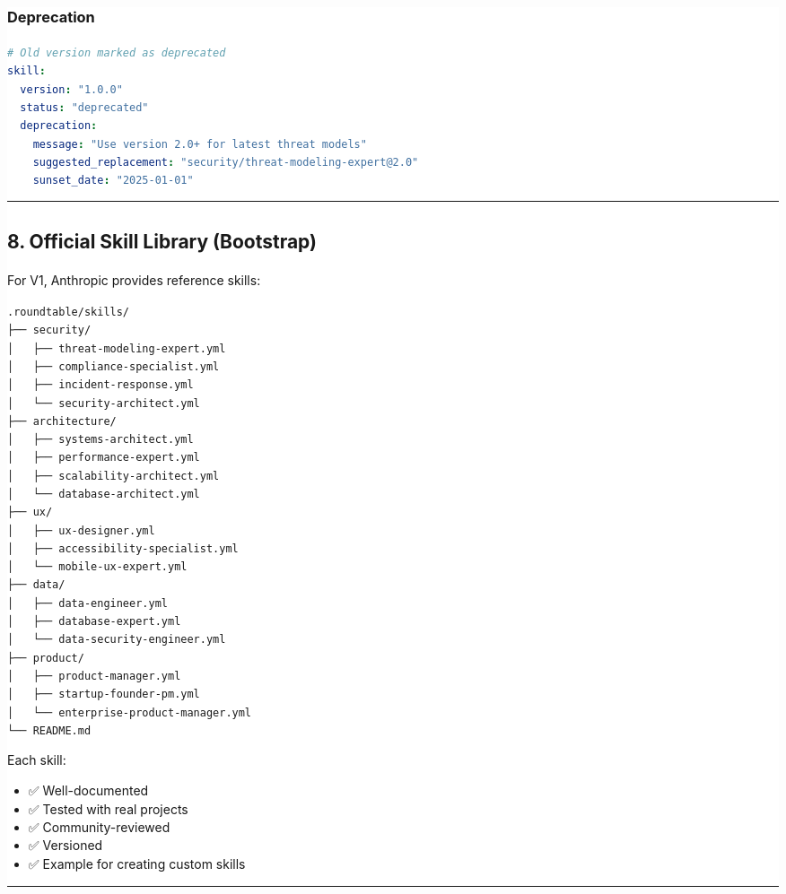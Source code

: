 ### Deprecation

```yaml
# Old version marked as deprecated
skill:
  version: "1.0.0"
  status: "deprecated"
  deprecation:
    message: "Use version 2.0+ for latest threat models"
    suggested_replacement: "security/threat-modeling-expert@2.0"
    sunset_date: "2025-01-01"
```

---

## 8. Official Skill Library (Bootstrap)

For V1, Anthropic provides reference skills:

```
.roundtable/skills/
├── security/
│   ├── threat-modeling-expert.yml
│   ├── compliance-specialist.yml
│   ├── incident-response.yml
│   └── security-architect.yml
├── architecture/
│   ├── systems-architect.yml
│   ├── performance-expert.yml
│   ├── scalability-architect.yml
│   └── database-architect.yml
├── ux/
│   ├── ux-designer.yml
│   ├── accessibility-specialist.yml
│   └── mobile-ux-expert.yml
├── data/
│   ├── data-engineer.yml
│   ├── database-expert.yml
│   └── data-security-engineer.yml
├── product/
│   ├── product-manager.yml
│   ├── startup-founder-pm.yml
│   └── enterprise-product-manager.yml
└── README.md
```

Each skill:
- ✅ Well-documented
- ✅ Tested with real projects
- ✅ Community-reviewed
- ✅ Versioned
- ✅ Example for creating custom skills

---